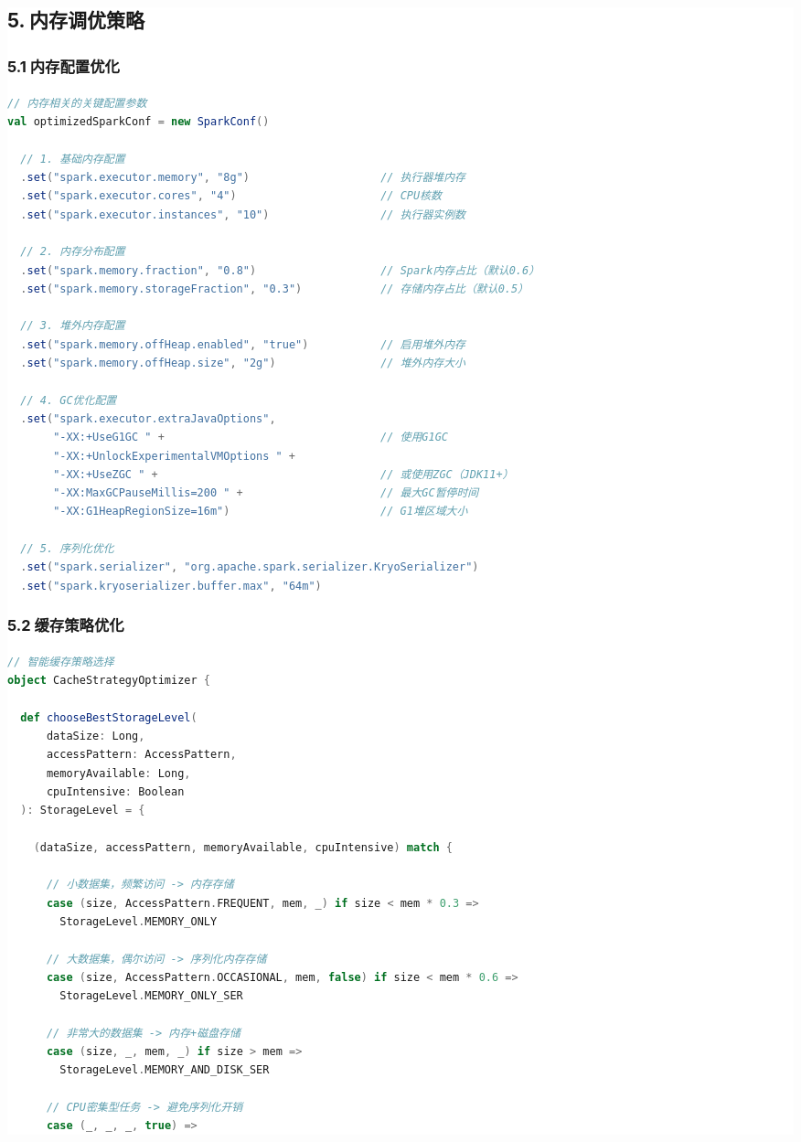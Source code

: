 
## 5. 内存调优策略

### 5.1 内存配置优化

```scala
// 内存相关的关键配置参数
val optimizedSparkConf = new SparkConf()
  
  // 1. 基础内存配置
  .set("spark.executor.memory", "8g")                    // 执行器堆内存
  .set("spark.executor.cores", "4")                      // CPU核数
  .set("spark.executor.instances", "10")                 // 执行器实例数
  
  // 2. 内存分布配置  
  .set("spark.memory.fraction", "0.8")                   // Spark内存占比（默认0.6）
  .set("spark.memory.storageFraction", "0.3")            // 存储内存占比（默认0.5）
  
  // 3. 堆外内存配置
  .set("spark.memory.offHeap.enabled", "true")           // 启用堆外内存
  .set("spark.memory.offHeap.size", "2g")                // 堆外内存大小
  
  // 4. GC优化配置
  .set("spark.executor.extraJavaOptions", 
       "-XX:+UseG1GC " +                                 // 使用G1GC
       "-XX:+UnlockExperimentalVMOptions " +
       "-XX:+UseZGC " +                                  // 或使用ZGC（JDK11+）
       "-XX:MaxGCPauseMillis=200 " +                     // 最大GC暂停时间
       "-XX:G1HeapRegionSize=16m")                       // G1堆区域大小
  
  // 5. 序列化优化
  .set("spark.serializer", "org.apache.spark.serializer.KryoSerializer")
  .set("spark.kryoserializer.buffer.max", "64m")
```

### 5.2 缓存策略优化

```scala
// 智能缓存策略选择
object CacheStrategyOptimizer {
  
  def chooseBestStorageLevel(
      dataSize: Long, 
      accessPattern: AccessPattern,
      memoryAvailable: Long,
      cpuIntensive: Boolean
  ): StorageLevel = {
    
    (dataSize, accessPattern, memoryAvailable, cpuIntensive) match {
      
      // 小数据集，频繁访问 -> 内存存储  
      case (size, AccessPattern.FREQUENT, mem, _) if size < mem * 0.3 =>
        StorageLevel.MEMORY_ONLY
      
      // 大数据集，偶尔访问 -> 序列化内存存储
      case (size, AccessPattern.OCCASIONAL, mem, false) if size < mem * 0.6 =>
        StorageLevel.MEMORY_ONLY_SER
        
      // 非常大的数据集 -> 内存+磁盘存储
      case (size, _, mem, _) if size > mem =>
        StorageLevel.MEMORY_AND_DISK_SER
        
      // CPU密集型任务 -> 避免序列化开销
      case (_, _, _, true) =>
```